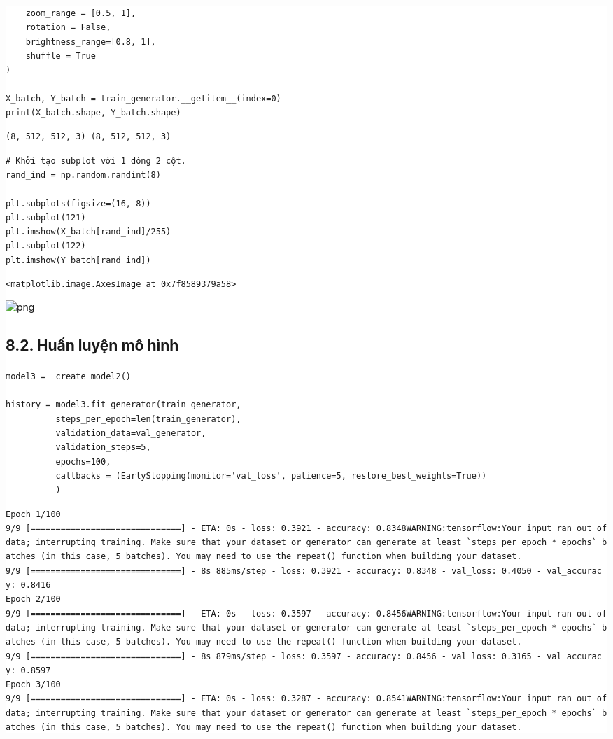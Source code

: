 ```
    zoom_range = [0.5, 1],
    rotation = False,
    brightness_range=[0.8, 1],
    shuffle = True
)

X_batch, Y_batch = train_generator.__getitem__(index=0)
print(X_batch.shape, Y_batch.shape)
```

    (8, 512, 512, 3) (8, 512, 512, 3)
    


```
# Khởi tạo subplot với 1 dòng 2 cột.
rand_ind = np.random.randint(8)

plt.subplots(figsize=(16, 8))
plt.subplot(121)
plt.imshow(X_batch[rand_ind]/255)
plt.subplot(122)
plt.imshow(Y_batch[rand_ind])
```




    <matplotlib.image.AxesImage at 0x7f8589379a58>




![png](Unet_files/Unet_34_1.png)


## 8.2. Huấn luyện mô hình


```
model3 = _create_model2()

history = model3.fit_generator(train_generator,
          steps_per_epoch=len(train_generator),
          validation_data=val_generator,
          validation_steps=5,
          epochs=100,
          callbacks = (EarlyStopping(monitor='val_loss', patience=5, restore_best_weights=True))
          )
```

    Epoch 1/100
    9/9 [==============================] - ETA: 0s - loss: 0.3921 - accuracy: 0.8348WARNING:tensorflow:Your input ran out of data; interrupting training. Make sure that your dataset or generator can generate at least `steps_per_epoch * epochs` batches (in this case, 5 batches). You may need to use the repeat() function when building your dataset.
    9/9 [==============================] - 8s 885ms/step - loss: 0.3921 - accuracy: 0.8348 - val_loss: 0.4050 - val_accuracy: 0.8416
    Epoch 2/100
    9/9 [==============================] - ETA: 0s - loss: 0.3597 - accuracy: 0.8456WARNING:tensorflow:Your input ran out of data; interrupting training. Make sure that your dataset or generator can generate at least `steps_per_epoch * epochs` batches (in this case, 5 batches). You may need to use the repeat() function when building your dataset.
    9/9 [==============================] - 8s 879ms/step - loss: 0.3597 - accuracy: 0.8456 - val_loss: 0.3165 - val_accuracy: 0.8597
    Epoch 3/100
    9/9 [==============================] - ETA: 0s - loss: 0.3287 - accuracy: 0.8541WARNING:tensorflow:Your input ran out of data; interrupting training. Make sure that your dataset or generator can generate at least `steps_per_epoch * epochs` batches (in this case, 5 batches). You may need to use the repeat() function when building your dataset.